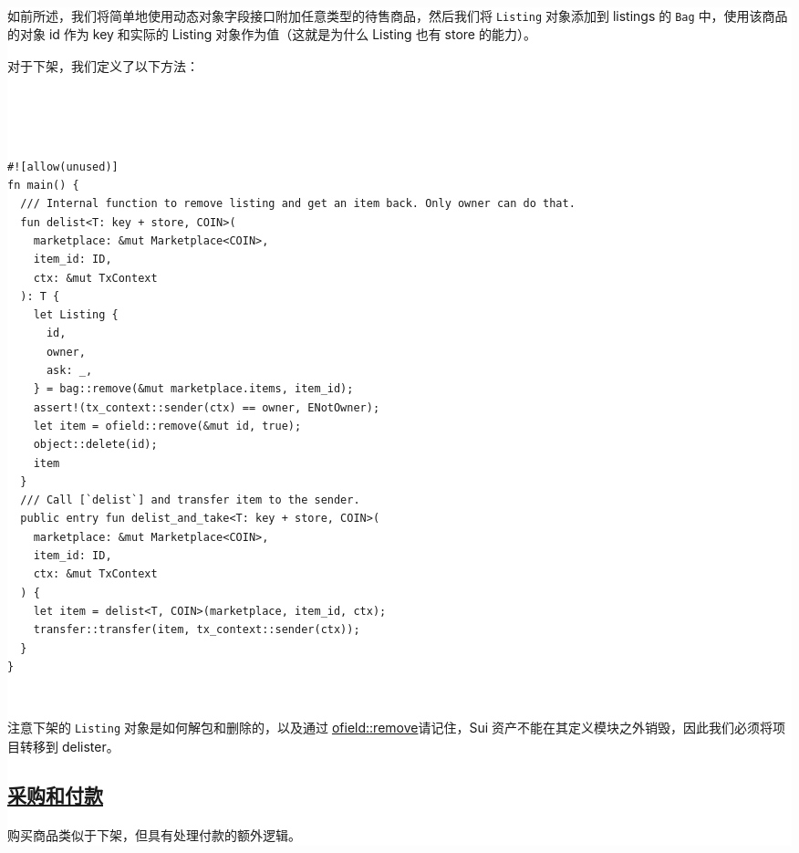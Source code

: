 
如前所述，我们将简单地使用动态对象字段接口附加任意类型的待售商品，然后我们将 `Listing` 对象添加到 listings 的 `Bag` 中，使用该商品的对象 id 作为 key 和实际的 Listing 对象作为值（这就是为什么 Listing 也有 store 的能力）。

对于下架，我们定义了以下方法：

```

    
    
```
    
    
    
    #![allow(unused)]
    fn main() {
      /// Internal function to remove listing and get an item back. Only owner can do that.
      fun delist<T: key + store, COIN>(
        marketplace: &mut Marketplace<COIN>,
        item_id: ID,
        ctx: &mut TxContext
      ): T {
        let Listing {
          id,
          owner,
          ask: _,
        } = bag::remove(&mut marketplace.items, item_id);
        assert!(tx_context::sender(ctx) == owner, ENotOwner);
        let item = ofield::remove(&mut id, true);
        object::delete(id);
        item
      }
      /// Call [`delist`] and transfer item to the sender.
      public entry fun delist_and_take<T: key + store, COIN>(
        marketplace: &mut Marketplace<COIN>,
        item_id: ID,
        ctx: &mut TxContext
      ) {
        let item = delist<T, COIN>(marketplace, item_id, ctx);
        transfer::transfer(item, tx_context::sender(ctx));
      }
    }
```


```

注意下架的 `Listing` 对象是如何解包和删除的，以及通过 [ofield::remove](https://github.com/MystenLabs/sui/blob/e4c459ff522dc2077d3520f99b514e266935047a/crates/sui-framework/sources/dynamic_object_field.move#L67)请记住，Sui 资产不能在其定义模块之外销毁，因此我们必须将项目转移到 delister。

## [采购和付款](#采购和付款)

购买商品类似于下架，但具有处理付款的额外逻辑。
